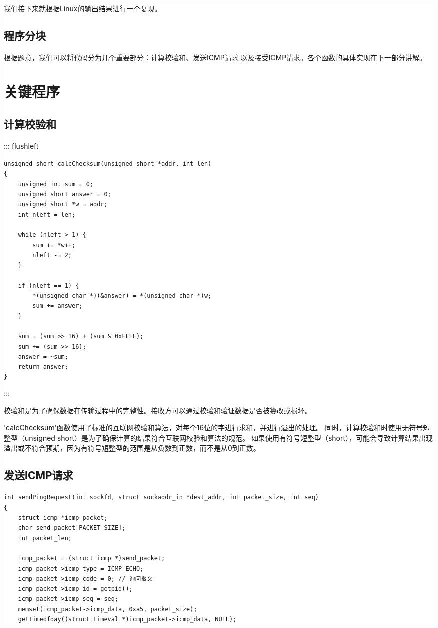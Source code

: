 </figure>

我们接下来就根据Linux的输出结果进行一个复现。

## 程序分块

根据题意，我们可以将代码分为几个重要部分：计算校验和、发送ICMP请求
以及接受ICMP请求。各个函数的具体实现在下一部分讲解。

# 关键程序

## 计算校验和

::: flushleft
``` {.objectivec language="C"}
unsigned short calcChecksum(unsigned short *addr, int len)
{
    unsigned int sum = 0;
    unsigned short answer = 0;
    unsigned short *w = addr;
    int nleft = len;

    while (nleft > 1) {
        sum += *w++;
        nleft -= 2;
    }

    if (nleft == 1) {
        *(unsigned char *)(&answer) = *(unsigned char *)w;
        sum += answer;
    }

    sum = (sum >> 16) + (sum & 0xFFFF);
    sum += (sum >> 16);
    answer = ~sum;
    return answer;
}
```
:::

校验和是为了确保数据在传输过程中的完整性。接收方可以通过校验和验证数据是否被篡改或损坏。

'calcChecksum'函数使用了标准的互联网校验和算法，对每个16位的字进行求和，并进行溢出的处理。
同时，计算校验和时使用无符号短整型（unsigned
short）是为了确保计算的结果符合互联网校验和算法的规范。
如果使用有符号短整型（short），可能会导致计算结果出现溢出或不符合预期，因为有符号短整型的范围是从负数到正数，而不是从0到正数。

## 发送ICMP请求

``` {.objectivec language="C"}
int sendPingRequest(int sockfd, struct sockaddr_in *dest_addr, int packet_size, int seq)
{
    struct icmp *icmp_packet;
    char send_packet[PACKET_SIZE];
    int packet_len;

    icmp_packet = (struct icmp *)send_packet;
    icmp_packet->icmp_type = ICMP_ECHO;
    icmp_packet->icmp_code = 0; // 询问报文  
    icmp_packet->icmp_id = getpid();
    icmp_packet->icmp_seq = seq;
    memset(icmp_packet->icmp_data, 0xa5, packet_size);
    gettimeofday((struct timeval *)icmp_packet->icmp_data, NULL);

```